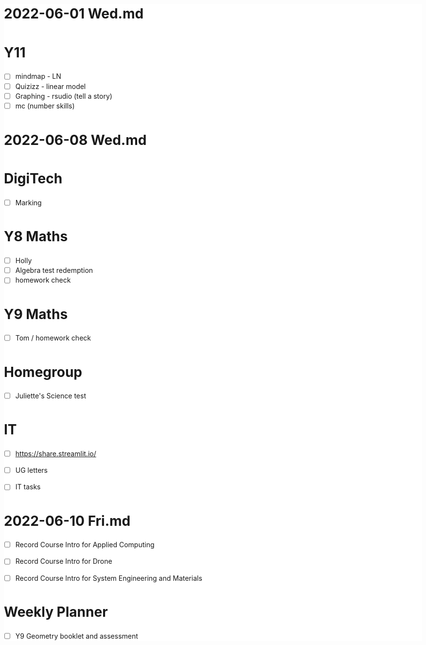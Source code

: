 # 2022-06-01 Wed.md

# Y11
- [ ] mindmap - LN
- [ ] Quizizz - linear model
- [ ] Graphing - rsudio (tell a story)
- [ ] mc (number skills)

# 2022-06-08 Wed.md




# DigiTech
- [ ] Marking


# Y8 Maths
- [ ] Holly
- [ ] Algebra test redemption 
- [ ] homework check

# Y9 Maths
- [ ] Tom / homework check

# Homegroup
- [ ] Juliette's Science test
# IT
- [ ] https://share.streamlit.io/

- [ ] UG letters
- [ ] IT tasks

# 2022-06-10 Fri.md

- [ ] Record Course Intro for Applied Computing
- [ ] Record Course Intro for Drone
- [ ] Record Course Intro for System Engineering and Materials




# Weekly Planner
- [ ] Y9 Geometry booklet and assessment
